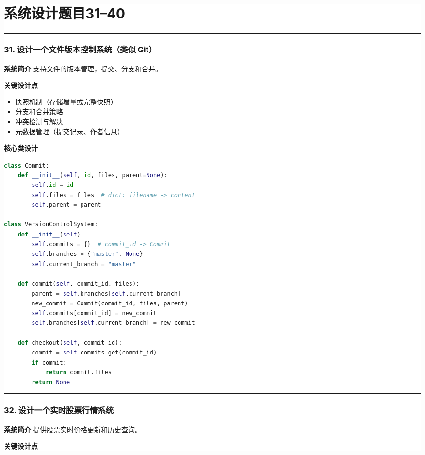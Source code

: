 # 系统设计题目31–40

---

### 31. **设计一个文件版本控制系统（类似 Git）**

**系统简介**
支持文件的版本管理，提交、分支和合并。

**关键设计点**

* 快照机制（存储增量或完整快照）
* 分支和合并策略
* 冲突检测与解决
* 元数据管理（提交记录、作者信息）

**核心类设计**

```python
class Commit:
    def __init__(self, id, files, parent=None):
        self.id = id
        self.files = files  # dict: filename -> content
        self.parent = parent

class VersionControlSystem:
    def __init__(self):
        self.commits = {}  # commit_id -> Commit
        self.branches = {"master": None}
        self.current_branch = "master"

    def commit(self, commit_id, files):
        parent = self.branches[self.current_branch]
        new_commit = Commit(commit_id, files, parent)
        self.commits[commit_id] = new_commit
        self.branches[self.current_branch] = new_commit

    def checkout(self, commit_id):
        commit = self.commits.get(commit_id)
        if commit:
            return commit.files
        return None
```

---

### 32. **设计一个实时股票行情系统**

**系统简介**
提供股票实时价格更新和历史查询。

**关键设计点**

